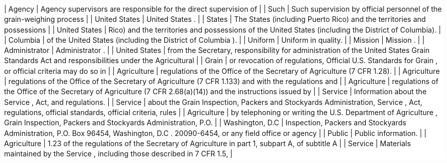 | Agency                                    | Agency supervisors are responsible for the direct supervision of                                                                                                                                                                  |
| Such                                      | Such supervision by official personnel of the grain-weighing process                                                                                                                                                              |
| United States                             | United States .                                                                                                                                                                                                                   |
| States                                    | The  States (including Puerto Rico) and the territories and possessions                                                                                                                                                           |
| United States                             | Rico) and the territories and possessions of the United States  (including the District of Columbia).                                                                                                                             |
| Columbia                                  | of the United States (including the District of Columbia ).                                                                                                                                                                       |
| Uniform                                   | Uniform  in quality.                                                                                                                                                                                                              |
| Mission                                   | Mission .                                                                                                                                                                                                                         |
| Administrator                             | Administrator .                                                                                                                                                                                                                   |
| United States                             | from the Secretary, responsibility for administration of the United States Grain Standards Act and responsibilities under the Agricultural                                                                                        |
| Grain                                     | or revocation of regulations, Official U.S. Standards for Grain , or official criteria may do so in                                                                                                                               |
| Agriculture                               | regulations of the Office of the Secretary of Agriculture  (7 CFR 1.28).                                                                                                                                                          |
| Agriculture                               | regulations of the Office of the Secretary of Agriculture (7 CFR 1.133) and with the regulations and                                                                                                                              |
| Agriculture                               | regulations of the Office of the Secretary of Agriculture (7 CFR 2.68(a)(14)) and the instructions issued by                                                                                                                      |
| Service                                   | Information about the  Service , Act, and regulations.                                                                                                                                                                            |
| Service                                   | about the Grain Inspection, Packers and Stockyards Administration, Service , Act, regulations, official standards, official criteria, rules                                                                                       |
| Agriculture                               | by telephoning or writing the U.S. Department of Agriculture , Grain Inspection, Packers and Stockyards Administration, P.O.                                                                                                      |
| Washington, D.C                           | Inspection, Packers and Stockyards Administration, P.O. Box 96454, Washington, D.C . 20090-6454, or any field office or agency                                                                                                    |
| Public                                    | Public  information.                                                                                                                                                                                                              |
| Agriculture                               | 1.23 of the regulations of the Secretary of Agriculture in part 1, subpart A, of subtitle A                                                                                                                                       |
| Service                                   | Materials maintained by the  Service , including those described in 7 CFR 1.5,                                                                                                                                                    |